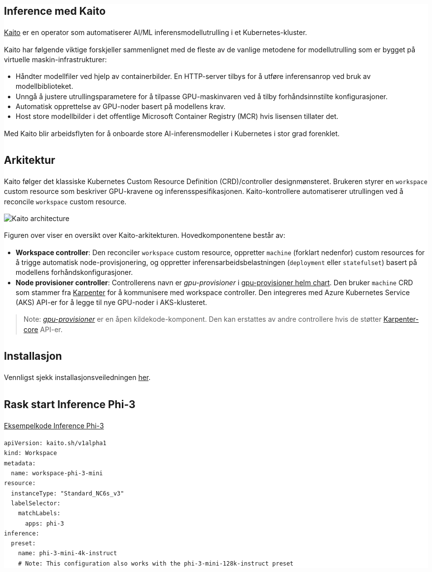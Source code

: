 
## Inference med Kaito

[Kaito](https://github.com/Azure/kaito) er en operator som automatiserer AI/ML inferensmodellutrulling i et Kubernetes-kluster.

Kaito har følgende viktige forskjeller sammenlignet med de fleste av de vanlige metodene for modellutrulling som er bygget på virtuelle maskin-infrastrukturer:

- Håndter modellfiler ved hjelp av containerbilder. En HTTP-server tilbys for å utføre inferensanrop ved bruk av modellbiblioteket.
- Unngå å justere utrullingsparametere for å tilpasse GPU-maskinvaren ved å tilby forhåndsinnstilte konfigurasjoner.
- Automatisk opprettelse av GPU-noder basert på modellens krav.
- Host store modellbilder i det offentlige Microsoft Container Registry (MCR) hvis lisensen tillater det.

Med Kaito blir arbeidsflyten for å onboarde store AI-inferensmodeller i Kubernetes i stor grad forenklet.

## Arkitektur

Kaito følger det klassiske Kubernetes Custom Resource Definition (CRD)/controller designmønsteret. Brukeren styrer en `workspace` custom resource som beskriver GPU-kravene og inferensspesifikasjonen. Kaito-kontrollere automatiserer utrullingen ved å reconcile `workspace` custom resource.
<div align="left">
  <img src="https://github.com/kaito-project/kaito/blob/main/docs/img/arch.png" width=80% title="Kaito architecture" alt="Kaito architecture">
</div>

Figuren over viser en oversikt over Kaito-arkitekturen. Hovedkomponentene består av:

- **Workspace controller**: Den reconciler `workspace` custom resource, oppretter `machine` (forklart nedenfor) custom resources for å trigge automatisk node-provisjonering, og oppretter inferensarbeidsbelastningen (`deployment` eller `statefulset`) basert på modellens forhåndskonfigurasjoner.
- **Node provisioner controller**: Controllerens navn er *gpu-provisioner* i [gpu-provisioner helm chart](https://github.com/Azure/gpu-provisioner/tree/main/charts/gpu-provisioner). Den bruker `machine` CRD som stammer fra [Karpenter](https://sigs.k8s.io/karpenter) for å kommunisere med workspace controller. Den integreres med Azure Kubernetes Service (AKS) API-er for å legge til nye GPU-noder i AKS-klusteret.
> Note: [*gpu-provisioner*](https://github.com/Azure/gpu-provisioner) er en åpen kildekode-komponent. Den kan erstattes av andre controllere hvis de støtter [Karpenter-core](https://sigs.k8s.io/karpenter) API-er.

## Installasjon

Vennligst sjekk installasjonsveiledningen [her](https://github.com/Azure/kaito/blob/main/docs/installation.md).

## Rask start Inference Phi-3
[Eksempelkode Inference Phi-3](https://github.com/Azure/kaito/tree/main/examples/inference)

```
apiVersion: kaito.sh/v1alpha1
kind: Workspace
metadata:
  name: workspace-phi-3-mini
resource:
  instanceType: "Standard_NC6s_v3"
  labelSelector:
    matchLabels:
      apps: phi-3
inference:
  preset:
    name: phi-3-mini-4k-instruct
    # Note: This configuration also works with the phi-3-mini-128k-instruct preset
```